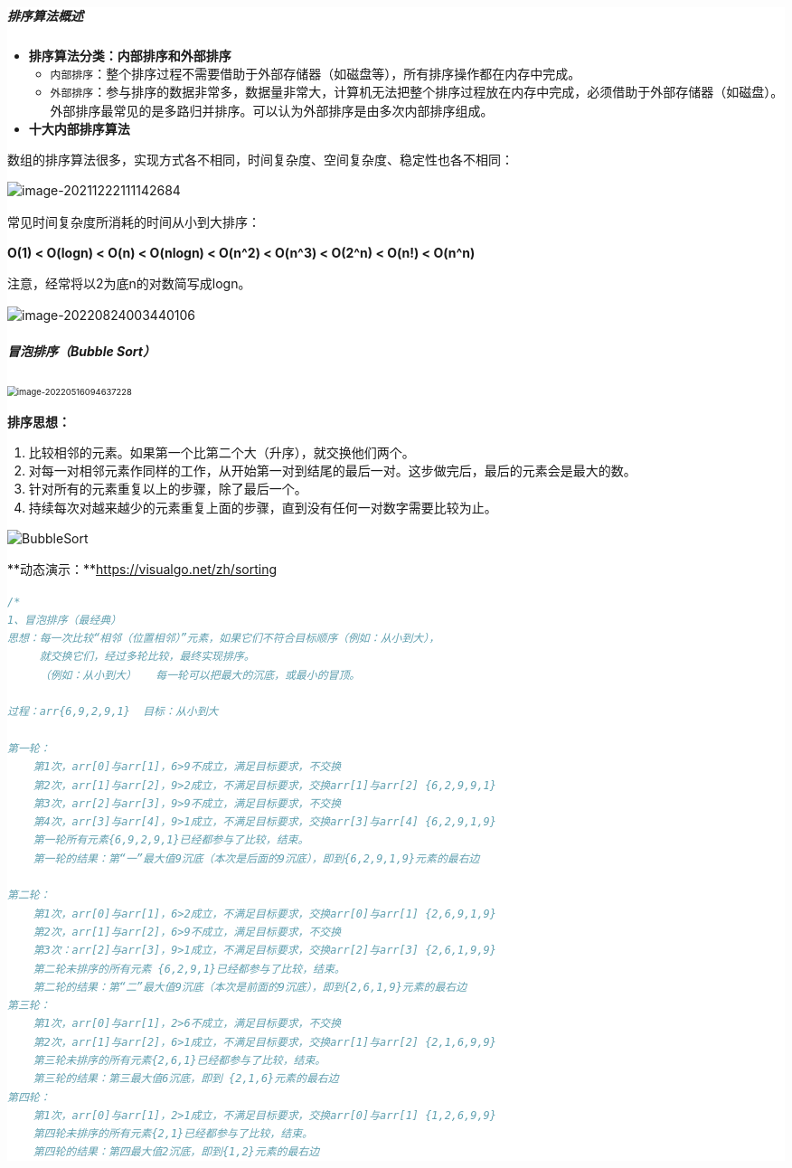 #####  排序算法概述

- **排序算法分类：内部排序和外部排序**
  - `内部排序`：整个排序过程不需要借助于外部存储器（如磁盘等），所有排序操作都在内存中完成。
  - `外部排序`：参与排序的数据非常多，数据量非常大，计算机无法把整个排序过程放在内存中完成，必须借助于外部存储器（如磁盘）。外部排序最常见的是多路归并排序。可以认为外部排序是由多次内部排序组成。
- **十大内部排序算法**

​       数组的排序算法很多，实现方式各不相同，时间复杂度、空间复杂度、稳定性也各不相同：

![image-20211222111142684](Java.assets/image-20211222111142684.png)

常见时间复杂度所消耗的时间从小到大排序：

**O(1) < O(logn) < O(n) < O(nlogn) < O(n^2) < O(n^3) < O(2^n) < O(n!) < O(n^n)**

注意，经常将以2为底n的对数简写成logn。

![image-20220824003440106](Java.assets/image-20220824003440106.png)

##### 冒泡排序（Bubble Sort）

<img src="../../../快捷方式/ssg-document/Java/相关资料/第05章_数组/images/image-20220516094637228.png" alt="image-20220516094637228" style="zoom:67%;" />

**排序思想：**

1. 比较相邻的元素。如果第一个比第二个大（升序），就交换他们两个。
2. 对每一对相邻元素作同样的工作，从开始第一对到结尾的最后一对。这步做完后，最后的元素会是最大的数。
3. 针对所有的元素重复以上的步骤，除了最后一个。
4. 持续每次对越来越少的元素重复上面的步骤，直到没有任何一对数字需要比较为止。

![BubbleSort](Java.assets/BubbleSort.png)

**动态演示：**https://visualgo.net/zh/sorting

```java
/*
1、冒泡排序（最经典）
思想：每一次比较“相邻（位置相邻）”元素，如果它们不符合目标顺序（例如：从小到大），
     就交换它们，经过多轮比较，最终实现排序。
	 （例如：从小到大）	 每一轮可以把最大的沉底，或最小的冒顶。
	 
过程：arr{6,9,2,9,1}  目标：从小到大

第一轮：
	第1次，arr[0]与arr[1]，6>9不成立，满足目标要求，不交换
	第2次，arr[1]与arr[2]，9>2成立，不满足目标要求，交换arr[1]与arr[2] {6,2,9,9,1}
	第3次，arr[2]与arr[3]，9>9不成立，满足目标要求，不交换
	第4次，arr[3]与arr[4]，9>1成立，不满足目标要求，交换arr[3]与arr[4] {6,2,9,1,9}
	第一轮所有元素{6,9,2,9,1}已经都参与了比较，结束。
	第一轮的结果：第“一”最大值9沉底（本次是后面的9沉底），即到{6,2,9,1,9}元素的最右边

第二轮：
	第1次，arr[0]与arr[1]，6>2成立，不满足目标要求，交换arr[0]与arr[1] {2,6,9,1,9}
	第2次，arr[1]与arr[2]，6>9不成立，满足目标要求，不交换
	第3次：arr[2]与arr[3]，9>1成立，不满足目标要求，交换arr[2]与arr[3] {2,6,1,9,9}
	第二轮未排序的所有元素 {6,2,9,1}已经都参与了比较，结束。
	第二轮的结果：第“二”最大值9沉底（本次是前面的9沉底），即到{2,6,1,9}元素的最右边
第三轮：
	第1次，arr[0]与arr[1]，2>6不成立，满足目标要求，不交换
	第2次，arr[1]与arr[2]，6>1成立，不满足目标要求，交换arr[1]与arr[2] {2,1,6,9,9}
	第三轮未排序的所有元素{2,6,1}已经都参与了比较，结束。
	第三轮的结果：第三最大值6沉底，即到 {2,1,6}元素的最右边
第四轮：
	第1次，arr[0]与arr[1]，2>1成立，不满足目标要求，交换arr[0]与arr[1] {1,2,6,9,9}
	第四轮未排序的所有元素{2,1}已经都参与了比较，结束。
	第四轮的结果：第四最大值2沉底，即到{1,2}元素的最右边

```